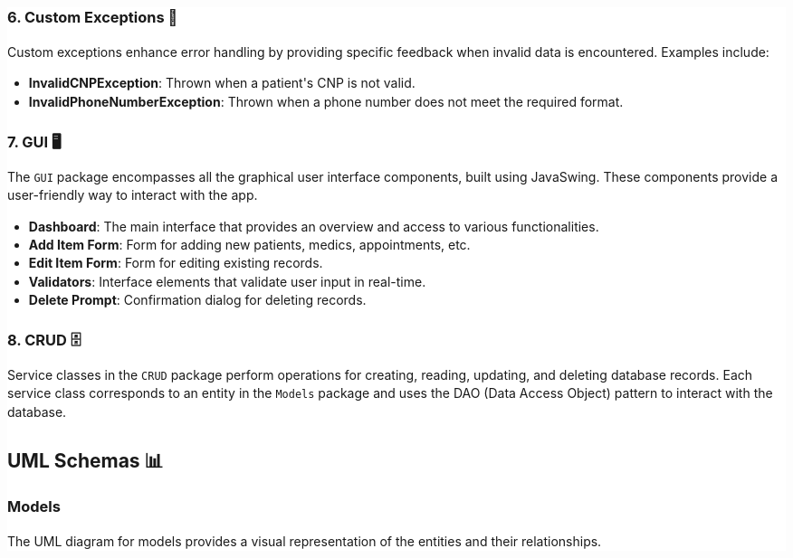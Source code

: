 ### 6. Custom Exceptions 🚫
Custom exceptions enhance error handling by providing specific feedback when invalid data is encountered. Examples include:
- **InvalidCNPException**: Thrown when a patient's CNP is not valid.
- **InvalidPhoneNumberException**: Thrown when a phone number does not meet the required format.

### 7. GUI 🖥️
The `GUI` package encompasses all the graphical user interface components, built using JavaSwing. These components provide a user-friendly way to interact with the app.
- **Dashboard**: The main interface that provides an overview and access to various functionalities.
- **Add Item Form**: Form for adding new patients, medics, appointments, etc.
- **Edit Item Form**: Form for editing existing records.
- **Validators**: Interface elements that validate user input in real-time.
- **Delete Prompt**: Confirmation dialog for deleting records.

### 8. CRUD 🗄️
Service classes in the `CRUD` package perform operations for creating, reading, updating, and deleting database records. Each service class corresponds to an entity in the `Models` package and uses the DAO (Data Access Object) pattern to interact with the database.

## UML Schemas 📊

### Models
The UML diagram for models provides a visual representation of the entities and their relationships.
